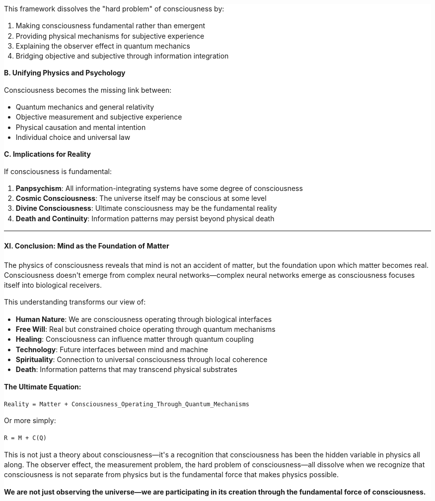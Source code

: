 This framework dissolves the "hard problem" of consciousness by:   
1. Making consciousness fundamental rather than emergent   
2. Providing physical mechanisms for subjective experience   
3. Explaining the observer effect in quantum mechanics   
4. Bridging objective and subjective through information integration   
   
**B. Unifying Physics and Psychology**   
   
Consciousness becomes the missing link between:   
   
- Quantum mechanics and general relativity   
- Objective measurement and subjective experience   
- Physical causation and mental intention   
- Individual choice and universal law   
   
**C. Implications for Reality**   
   
If consciousness is fundamental:   
1. **Panpsychism**: All information-integrating systems have some degree of consciousness   
2. **Cosmic Consciousness**: The universe itself may be conscious at some level   
3. **Divine Consciousness**: Ultimate consciousness may be the fundamental reality   
4. **Death and Continuity**: Information patterns may persist beyond physical death   
   
   
---   
   
#### **XI. Conclusion: Mind as the Foundation of Matter**   
   
The physics of consciousness reveals that mind is not an accident of matter, but the foundation upon which matter becomes real. Consciousness doesn't emerge from complex neural networks—complex neural networks emerge as consciousness focuses itself into biological receivers.   
   
This understanding transforms our view of:   
   
- **Human Nature**: We are consciousness operating through biological interfaces   
- **Free Will**: Real but constrained choice operating through quantum mechanisms   
- **Healing**: Consciousness can influence matter through quantum coupling   
- **Technology**: Future interfaces between mind and machine   
- **Spirituality**: Connection to universal consciousness through local coherence   
- **Death**: Information patterns that may transcend physical substrates   
   
**The Ultimate Equation:**   
```
Reality = Matter + Consciousness_Operating_Through_Quantum_Mechanisms
```
   
   
Or more simply:   
```
R = M + C(Q)
```
   
   
This is not just a theory about consciousness—it's a recognition that consciousness has been the hidden variable in physics all along. The observer effect, the measurement problem, the hard problem of consciousness—all dissolve when we recognize that consciousness is not separate from physics but is the fundamental force that makes physics possible.   
   
**We are not just observing the universe—we are participating in its creation through the fundamental force of consciousness.**   
   